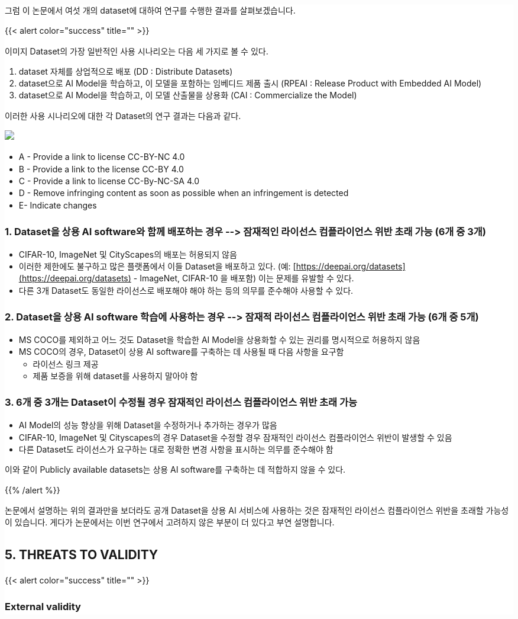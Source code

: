 
그럼 이 논문에서 여섯 개의 dataset에 대하여 연구를 수행한 결과를 살펴보겠습니다.


{{< alert color="success" title="" >}}

이미지 Dataset의 가장 일반적인 사용 시나리오는 다음 세 가지로 볼 수 있다. 

1. dataset 자체를 상업적으로 배포 (DD : Distribute Datasets)
2. dataset으로 AI Model을 학습하고, 이 모델을 포함하는 임베디드 제품 출시 (RPEAI : Release Product with Embedded AI Model)
3. dataset으로 AI Model을 학습하고, 이 모델 산출물을 상용화 (CAI : Commercialize the Model)

이러한 사용 시나리오에 대한 각 Dataset의 연구 결과는 다음과 같다. 

![](./scenario.png)
- A - Provide a link to license CC-BY-NC 4.0
- B - Provide a link to the license CC-BY 4.0
- C - Provide a link to license CC-By-NC-SA 4.0
- D - Remove infringing content as soon as possible when an infringement is detected
- E- Indicate changes

### 1. Dataset을 상용 AI software와 함께 배포하는 경우 --> 잠재적인 라이선스 컴플라이언스 위반 초래 가능 (6개 중 3개)

- CIFAR-10, ImageNet 및 CityScapes의 배포는 허용되지 않음
- 이러한 제한에도 불구하고 많은 플랫폼에서 이들 Dataset을 배포하고 있다. (예: [https://deepai.org/datasets](https://deepai.org/datasets) - ImageNet, CIFAR-10 을 배포함) 이는 문제를 유발할 수 있다. 
- 다른 3개 Dataset도 동일한 라이선스로 배포해야 해야 하는 등의 의무를 준수해야 사용할 수 있다. 

### 2. Dataset을 상용 AI software 학습에 사용하는 경우 --> 잠재적 라이선스 컴플라이언스 위반 초래 가능 (6개 중 5개)

- MS COCO를 제외하고 어느 것도 Dataset을 학습한 AI Model을 상용화할 수 있는 권리를 명시적으로 허용하지 않음
- MS COCO의 경우, Dataset이 상용 AI software를 구축하는 데 사용될 때 다음 사항을 요구함
    - 라이선스 링크 제공
    - 제품 보증을 위해 dataset를 사용하지 말아야 함

### 3. 6개 중 3개는 Dataset이 수정될 경우 잠재적인 라이선스 컴플라이언스 위반 초래 가능

- AI Model의 성능 향상을 위해 Dataset을 수정하거나 추가하는 경우가 많음
- CIFAR-10, ImageNet 및 Cityscapes의 경우 Dataset을 수정할 경우 잠재적인 라이선스 컴플라이언스 위반이 발생할 수 있음
- 다른 Dataset도 라이선스가 요구하는 대로 정확한 변경 사항을 표시하는 의무를 준수해야 함

이와 같이 Publicly available datasets는 상용 AI software를 구축하는 데 적합하지 않을 수 있다. 

{{% /alert %}}

논문에서 설명하는 위의 결과만을 보더라도 공개 Dataset을 상용 AI 서비스에 사용하는 것은 잠재적인 라이선스 컴플라이언스 위반을 초래할 가능성이 있습니다. 게다가 논문에서는 이번 연구에서 고려하지 않은 부분이 더 있다고 부연 설명합니다.


## 5. THREATS TO VALIDITY

{{< alert color="success" title="" >}}


### External validity
